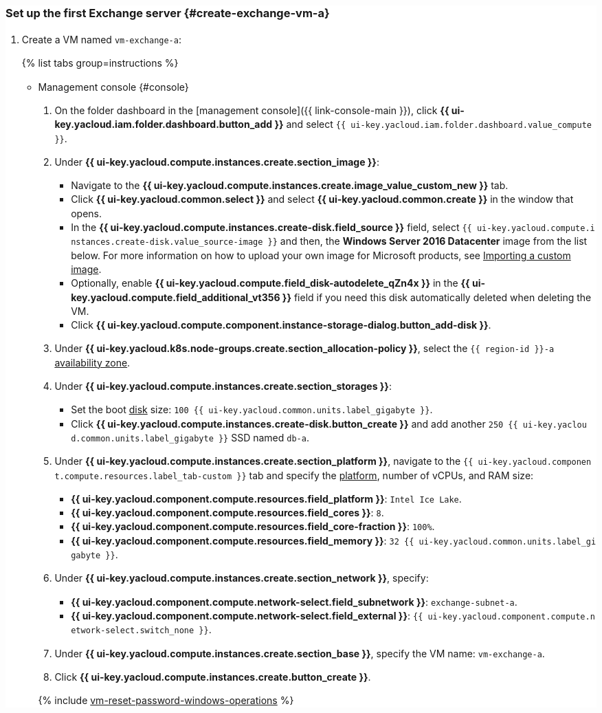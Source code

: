 ### Set up the first Exchange server {#create-exchange-vm-a}

1. Create a VM named `vm-exchange-a`:

   {% list tabs group=instructions %}

   - Management console {#console}

     1. On the folder dashboard in the [management console]({{ link-console-main }}), click **{{ ui-key.yacloud.iam.folder.dashboard.button_add }}** and select `{{ ui-key.yacloud.iam.folder.dashboard.value_compute }}`.
     1. Under **{{ ui-key.yacloud.compute.instances.create.section_image }}**:

         * Navigate to the **{{ ui-key.yacloud.compute.instances.create.image_value_custom_new }}** tab.
         * Click **{{ ui-key.yacloud.common.select }}** and select **{{ ui-key.yacloud.common.create }}** in the window that opens.
         * In the **{{ ui-key.yacloud.compute.instances.create-disk.field_source }}** field, select `{{ ui-key.yacloud.compute.instances.create-disk.value_source-image }}` and then, the **Windows Server 2016 Datacenter** image from the list below. For more information on how to upload your own image for Microsoft products, see [Importing a custom image](../../microsoft/byol.md#how-to-import).
         * Optionally, enable **{{ ui-key.yacloud.compute.field_disk-autodelete_qZn4x }}** in the **{{ ui-key.yacloud.compute.field_additional_vt356 }}** field if you need this disk automatically deleted when deleting the VM.
         * Click **{{ ui-key.yacloud.compute.component.instance-storage-dialog.button_add-disk }}**.

     1. Under **{{ ui-key.yacloud.k8s.node-groups.create.section_allocation-policy }}**, select the `{{ region-id }}-a` [availability zone](../../overview/concepts/geo-scope.md).
     1. Under **{{ ui-key.yacloud.compute.instances.create.section_storages }}**:

         * Set the boot [disk](../../compute/concepts/disk.md) size: `100 {{ ui-key.yacloud.common.units.label_gigabyte }}`.
         * Click **{{ ui-key.yacloud.compute.instances.create-disk.button_create }}** and add another `250 {{ ui-key.yacloud.common.units.label_gigabyte }}` SSD named `db-a`.

     1. Under **{{ ui-key.yacloud.compute.instances.create.section_platform }}**, navigate to the `{{ ui-key.yacloud.component.compute.resources.label_tab-custom }}` tab and specify the [platform](../../compute/concepts/vm-platforms.md), number of vCPUs, and RAM size:

         * **{{ ui-key.yacloud.component.compute.resources.field_platform }}**: `Intel Ice Lake`.
         * **{{ ui-key.yacloud.component.compute.resources.field_cores }}**: `8`.
         * **{{ ui-key.yacloud.component.compute.resources.field_core-fraction }}**: `100%`.
         * **{{ ui-key.yacloud.component.compute.resources.field_memory }}**: `32 {{ ui-key.yacloud.common.units.label_gigabyte }}`.

     1. Under **{{ ui-key.yacloud.compute.instances.create.section_network }}**, specify:

         * **{{ ui-key.yacloud.component.compute.network-select.field_subnetwork }}**: `exchange-subnet-a`.
         * **{{ ui-key.yacloud.component.compute.network-select.field_external }}**: `{{ ui-key.yacloud.component.compute.network-select.switch_none }}`.

     1. Under **{{ ui-key.yacloud.compute.instances.create.section_base }}**, specify the VM name: `vm-exchange-a`.
     1. Click **{{ ui-key.yacloud.compute.instances.create.button_create }}**.

     {% include [vm-reset-password-windows-operations](../../_includes/compute/reset-vm-password-windows-operations.md) %}
